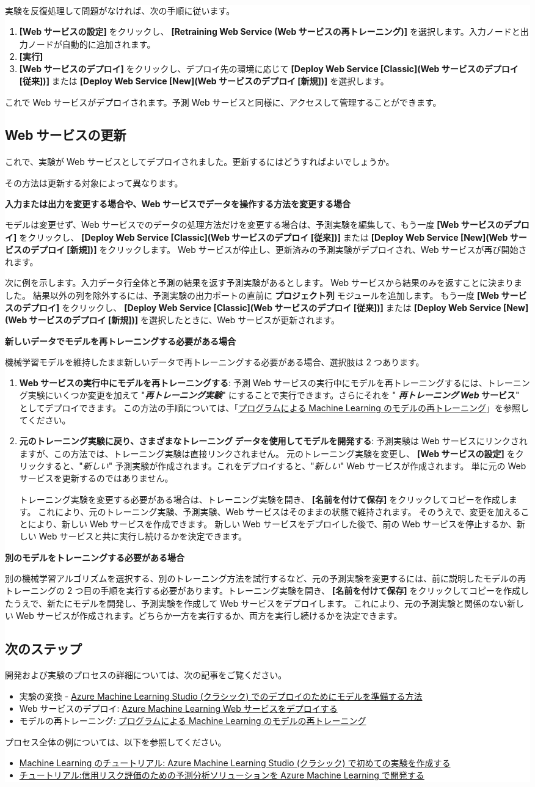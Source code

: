 実験を反復処理して問題がなければ、次の手順に従います。

1. **[Web サービスの設定]** をクリックし、 **[Retraining Web Service (Web サービスの再トレーニング)]** を選択します。入力ノードと出力ノードが自動的に追加されます。
2. **[実行]**
3. **[Web サービスのデプロイ]** をクリックし、デプロイ先の環境に応じて **[Deploy Web Service [Classic]\(Web サービスのデプロイ [従来])]** または **[Deploy Web Service [New]\(Web サービスのデプロイ [新規])]** を選択します。

これで Web サービスがデプロイされます。予測 Web サービスと同様に、アクセスして管理することができます。

## <a name="updating-your-web-service"></a>Web サービスの更新
これで、実験が Web サービスとしてデプロイされました。更新するにはどうすればよいでしょうか。

その方法は更新する対象によって異なります。

**入力または出力を変更する場合や、Web サービスでデータを操作する方法を変更する場合**

モデルは変更せず、Web サービスでのデータの処理方法だけを変更する場合は、予測実験を編集して、もう一度 **[Web サービスのデプロイ]** をクリックし、 **[Deploy Web Service [Classic]\(Web サービスのデプロイ [従来])]** または **[Deploy Web Service [New]\(Web サービスのデプロイ [新規])]** をクリックします。 Web サービスが停止し、更新済みの予測実験がデプロイされ、Web サービスが再び開始されます。

次に例を示します。入力データ行全体と予測の結果を返す予測実験があるとします。 Web サービスから結果のみを返すことに決まりました。 結果以外の列を除外するには、予測実験の出力ポートの直前に **プロジェクト列** モジュールを追加します。 もう一度 **[Web サービスのデプロイ]** をクリックし、 **[Deploy Web Service [Classic]\(Web サービスのデプロイ [従来])]** または **[Deploy Web Service [New]\(Web サービスのデプロイ [新規])]** を選択したときに、Web サービスが更新されます。

**新しいデータでモデルを再トレーニングする必要がある場合**

機械学習モデルを維持したまま新しいデータで再トレーニングする必要がある場合、選択肢は 2 つあります。

1. **Web サービスの実行中にモデルを再トレーニングする**: 予測 Web サービスの実行中にモデルを再トレーニングするには、トレーニング実験にいくつか変更を加えて "***再トレーニング実験***" にすることで実行できます。さらにそれを " ***再トレーニング Web* サービス**" としてデプロイできます。 この方法の手順については、「[プログラムによる Machine Learning のモデルの再トレーニング](/azure/machine-learning/studio/retrain-machine-learning-model)」を参照してください。
2. **元のトレーニング実験に戻り、さまざまなトレーニング データを使用してモデルを開発する**: 予測実験は Web サービスにリンクされますが、この方法では、トレーニング実験は直接リンクされません。 元のトレーニング実験を変更し、 **[Web サービスの設定]** をクリックすると、"*新しい*" 予測実験が作成されます。これをデプロイすると、"*新しい*" Web サービスが作成されます。 単に元の Web サービスを更新するのではありません。

   トレーニング実験を変更する必要がある場合は、トレーニング実験を開き、 **[名前を付けて保存]** をクリックしてコピーを作成します。 これにより、元のトレーニング実験、予測実験、Web サービスはそのままの状態で維持されます。 そのうえで、変更を加えることにより、新しい Web サービスを作成できます。 新しい Web サービスをデプロイした後で、前の Web サービスを停止するか、新しい Web サービスと共に実行し続けるかを決定できます。

**別のモデルをトレーニングする必要がある場合**

別の機械学習アルゴリズムを選択する、別のトレーニング方法を試行するなど、元の予測実験を変更するには、前に説明したモデルの再トレーニングの 2 つ目の手順を実行する必要があります。トレーニング実験を開き、 **[名前を付けて保存]** をクリックしてコピーを作成したうえで、新たにモデルを開発し、予測実験を作成して Web サービスをデプロイします。 これにより、元の予測実験と関係のない新しい Web サービスが作成されます。どちらか一方を実行するか、両方を実行し続けるかを決定できます。

## <a name="next-steps"></a>次のステップ
開発および実験のプロセスの詳細については、次の記事をご覧ください。

* 実験の変換 - [Azure Machine Learning Studio (クラシック) でのデプロイのためにモデルを準備する方法](convert-training-experiment-to-scoring-experiment.md)
* Web サービスのデプロイ: [Azure Machine Learning Web サービスをデプロイする](deploy-a-machine-learning-web-service.md)
* モデルの再トレーニング: [プログラムによる Machine Learning のモデルの再トレーニング](/azure/machine-learning/studio/retrain-machine-learning-model)

プロセス全体の例については、以下を参照してください。

* [Machine Learning のチュートリアル: Azure Machine Learning Studio (クラシック) で初めての実験を作成する](create-experiment.md)
* [チュートリアル:信用リスク評価のための予測分析ソリューションを Azure Machine Learning で開発する](tutorial-part1-credit-risk.md)

